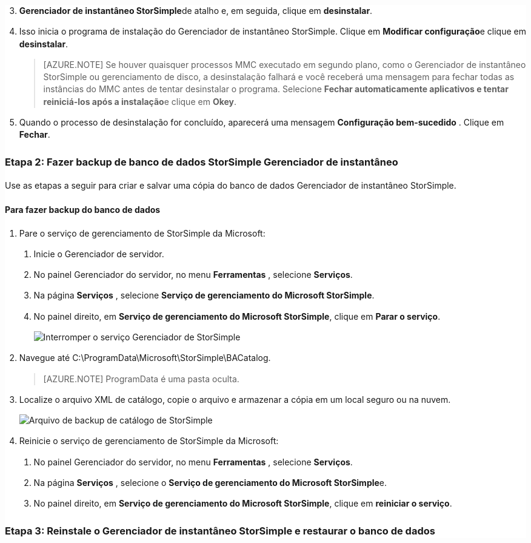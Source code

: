 3. **Gerenciador de instantâneo StorSimple**de atalho e, em seguida, clique em **desinstalar**.

4. Isso inicia o programa de instalação do Gerenciador de instantâneo StorSimple. Clique em **Modificar configuração**e clique em **desinstalar**.

    >[AZURE.NOTE] Se houver quaisquer processos MMC executado em segundo plano, como o Gerenciador de instantâneo StorSimple ou gerenciamento de disco, a desinstalação falhará e você receberá uma mensagem para fechar todas as instâncias do MMC antes de tentar desinstalar o programa. Selecione **Fechar automaticamente aplicativos e tentar reiniciá-los após a instalação**e clique em **Okey**.
 
5. Quando o processo de desinstalação for concluído, aparecerá uma mensagem **Configuração bem-sucedido** . Clique em **Fechar**.

### <a name="step-2-back-up-the-storsimple-snapshot-manager-database"></a>Etapa 2: Fazer backup de banco de dados StorSimple Gerenciador de instantâneo

Use as etapas a seguir para criar e salvar uma cópia do banco de dados Gerenciador de instantâneo StorSimple.

#### <a name="to-back-up-the-database"></a>Para fazer backup do banco de dados

1. Pare o serviço de gerenciamento de StorSimple da Microsoft:

   1. Inicie o Gerenciador de servidor.

   2. No painel Gerenciador do servidor, no menu **Ferramentas** , selecione **Serviços**.

   3. Na página **Serviços** , selecione **Serviço de gerenciamento do Microsoft StorSimple**.

   4. No painel direito, em **Serviço de gerenciamento do Microsoft StorSimple**, clique em **Parar o serviço**.

        ![Interromper o serviço Gerenciador de StorSimple](./media/storsimple-snapshot-manager-deployment/HCS_SSM_stop_service.png)

2. Navegue até C:\ProgramData\Microsoft\StorSimple\BACatalog. 

    >[AZURE.NOTE] ProgramData é uma pasta oculta.

3. Localize o arquivo XML de catálogo, copie o arquivo e armazenar a cópia em um local seguro ou na nuvem.

    ![Arquivo de backup de catálogo de StorSimple](./media/storsimple-snapshot-manager-deployment/HCS_SSM_bacatalog.png)

4. Reinicie o serviço de gerenciamento de StorSimple da Microsoft: 

    1. No painel Gerenciador do servidor, no menu **Ferramentas** , selecione **Serviços**.

    2. Na página **Serviços** , selecione o **Serviço de gerenciamento do Microsoft StorSimple**e.

    3. No painel direito, em **Serviço de gerenciamento do Microsoft StorSimple**, clique em **reiniciar o serviço**. 

### <a name="step-3-reinstall-storsimple-snapshot-manager-and-restore-the-database"></a>Etapa 3: Reinstale o Gerenciador de instantâneo StorSimple e restaurar o banco de dados
